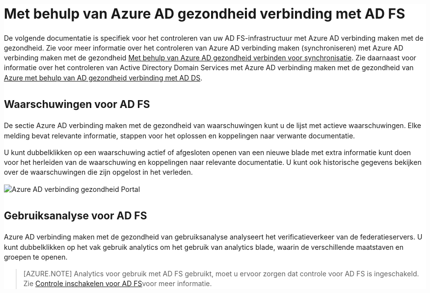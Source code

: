 
<properties
    pageTitle="Met behulp van Azure AD gezondheid verbinding met AD FS | Microsoft Azure"
    description="Dit is de pagina Azure AD verbinding maken met de gezondheid van het controleren van uw locatie in AD FS-infrastructuur."
    services="active-directory"
    documentationCenter=""
    authors="karavar"
    manager="samueld"
    editor="curtand"/>

<tags
    ms.service="active-directory"
    ms.workload="identity"
    ms.tgt_pltfrm="na"
    ms.devlang="na"
    ms.topic="get-started-article"
    ms.date="10/18/2016"
    ms.author="vakarand"/>

# <a name="using-azure-ad-connect-health-with-ad-fs"></a>Met behulp van Azure AD gezondheid verbinding met AD FS
De volgende documentatie is specifiek voor het controleren van uw AD FS-infrastructuur met Azure AD verbinding maken met de gezondheid. Zie voor meer informatie over het controleren van Azure AD verbinding maken (synchroniseren) met Azure AD verbinding maken met de gezondheid [Met behulp van Azure AD gezondheid verbinden voor synchronisatie](active-directory-aadconnect-health-sync.md). Zie daarnaast voor informatie over het controleren van Active Directory Domain Services met Azure AD verbinding maken met de gezondheid van [Azure met behulp van AD gezondheid verbinding met AD DS](active-directory-aadconnect-health-adds.md).

## <a name="alerts-for-ad-fs"></a>Waarschuwingen voor AD FS
De sectie Azure AD verbinding maken met de gezondheid van waarschuwingen kunt u de lijst met actieve waarschuwingen. Elke melding bevat relevante informatie, stappen voor het oplossen en koppelingen naar verwante documentatie.

U kunt dubbelklikken op een waarschuwing actief of afgesloten openen van een nieuwe blade met extra informatie kunt doen voor het herleiden van de waarschuwing en koppelingen naar relevante documentatie. U kunt ook historische gegevens bekijken over de waarschuwingen die zijn opgelost in het verleden.

![Azure AD verbinding gezondheid Portal](./media/active-directory-aadconnect-health/alert2.png)



## <a name="usage-analytics-for-ad-fs"></a>Gebruiksanalyse voor AD FS
Azure AD verbinding maken met de gezondheid van gebruiksanalyse analyseert het verificatieverkeer van de federatieservers. U kunt dubbelklikken op het vak gebruik analytics om het gebruik van analytics blade, waarin de verschillende maatstaven en groepen te openen.

>[AZURE.NOTE] Analytics voor gebruik met AD FS gebruikt, moet u ervoor zorgen dat controle voor AD FS is ingeschakeld. Zie [Controle inschakelen voor AD FS](active-directory-aadconnect-health-agent-install.md#enable-auditing-for-ad-fs)voor meer informatie.
